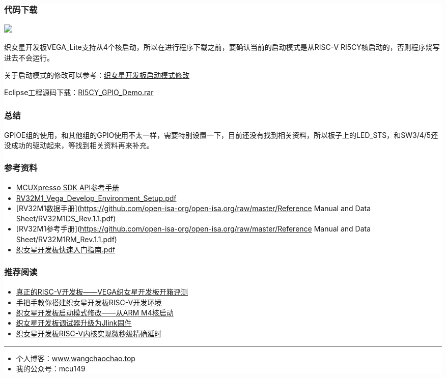 ### 代码下载

![]( https://wcc-blog.oss-cn-beijing.aliyuncs.com/img/VegaLite/BuildIDE/LED_Blink.gif )

织女星开发板VEGA_Lite支持从4个核启动，所以在进行程序下载之前，要确认当前的启动模式是从RISC-V RI5CY核启动的，否则程序烧写进去不会运行。

关于启动模式的修改可以参考：[织女星开发板启动模式修改](http://www.wangchaochao.top/2019/05/28/VEGA-2/)

Eclipse工程源码下载：[RI5CY_GPIO_Demo.rar](https://wcc-blog.oss-cn-beijing.aliyuncs.com/img/VEGA_GPIO/RI5CY_GPIO_Demo.rar)

### 总结

GPIOE组的使用，和其他组的GPIO使用不太一样，需要特别设置一下，目前还没有找到相关资料，所以板子上的LED_STS，和SW3/4/5还没成功的驱动起来，等找到相关资料再来补充。

### 参考资料

- [MCUXpresso SDK API参考手册](https://mcuxpresso.nxp.com/api_doc/dev/210/group__gpio__driver.html )
- [RV32M1_Vega_Develop_Environment_Setup.pdf](https://gitee.com/whik/open-isa.org/raw/master/RV32M1_Vega_Develop_Environment_Setup.pdf) 
- [RV32M1数据手册](https://github.com/open-isa-org/open-isa.org/raw/master/Reference Manual and Data Sheet/RV32M1DS_Rev.1.1.pdf) 
- [RV32M1参考手册](https://github.com/open-isa-org/open-isa.org/raw/master/Reference Manual and Data Sheet/RV32M1RM_Rev.1.1.pdf) 
- [织女星开发板快速入门指南.pdf](https://github.com/open-isa-org/open-isa.org/raw/master/RV32M1_VEGA_Quick_Start_Guide.pdf) 

### 推荐阅读

- [真正的RISC-V开发板——VEGA织女星开发板开箱评测](http://www.wangchaochao.top/2019/06/22/VEGA-4/)
- [手把手教你搭建织女星开发板RISC-V开发环境](http://www.wangchaochao.top/2019/05/30/VEGA-3/)
- [织女星开发板启动模式修改——从ARM M4核启动](http://www.wangchaochao.top/2019/05/28/VEGA-2/)
- [织女星开发板调试器升级为Jlink固件](http://www.wangchaochao.top/2019/05/26/VEGA-1/)
- [织女星开发板RISC-V内核实现微秒级精确延时](http://www.wangchaochao.top/2019/06/28/VEGA-5/) 

---

- 个人博客：www.wangchaochao.top
- 我的公众号：mcu149

